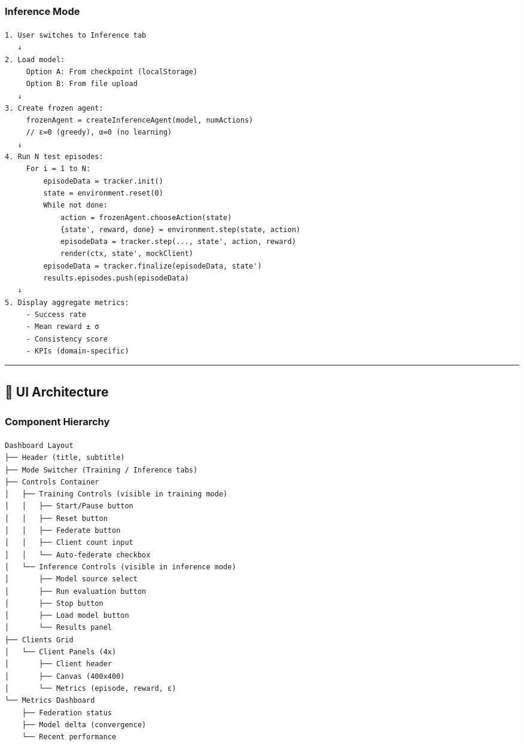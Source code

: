 ### **Inference Mode**

```
1. User switches to Inference tab
   ↓
2. Load model:
     Option A: From checkpoint (localStorage)
     Option B: From file upload
   ↓
3. Create frozen agent:
     frozenAgent = createInferenceAgent(model, numActions)
     // ε=0 (greedy), α=0 (no learning)
   ↓
4. Run N test episodes:
     For i = 1 to N:
         episodeData = tracker.init()
         state = environment.reset(0)
         While not done:
             action = frozenAgent.chooseAction(state)
             {state', reward, done} = environment.step(state, action)
             episodeData = tracker.step(..., state', action, reward)
             render(ctx, state', mockClient)
         episodeData = tracker.finalize(episodeData, state')
         results.episodes.push(episodeData)
   ↓
5. Display aggregate metrics:
     - Success rate
     - Mean reward ± σ
     - Consistency score
     - KPIs (domain-specific)
```

---

## 🎨 UI Architecture

### **Component Hierarchy**

```
Dashboard Layout
├── Header (title, subtitle)
├── Mode Switcher (Training / Inference tabs)
├── Controls Container
│   ├── Training Controls (visible in training mode)
│   │   ├── Start/Pause button
│   │   ├── Reset button
│   │   ├── Federate button
│   │   ├── Client count input
│   │   └── Auto-federate checkbox
│   └── Inference Controls (visible in inference mode)
│       ├── Model source select
│       ├── Run evaluation button
│       ├── Stop button
│       ├── Load model button
│       └── Results panel
├── Clients Grid
│   └── Client Panels (4x)
│       ├── Client header
│       ├── Canvas (400x400)
│       └── Metrics (episode, reward, ε)
└── Metrics Dashboard
    ├── Federation status
    ├── Model delta (convergence)
    └── Recent performance
```
